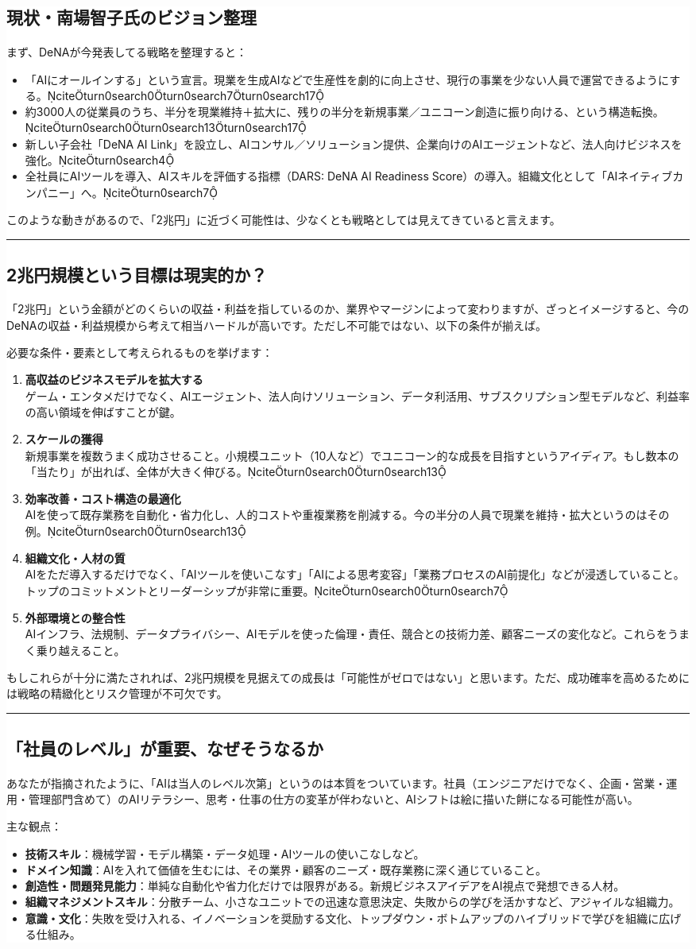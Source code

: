 
## 現状・南場智子氏のビジョン整理

まず、DeNAが今発表してる戦略を整理すると：

- 「AIにオールインする」という宣言。現業を生成AIなどで生産性を劇的に向上させ、現行の事業を少ない人員で運営できるようにする。citeturn0search0turn0search7turn0search17  
- 約3000人の従業員のうち、半分を現業維持＋拡大に、残りの半分を新規事業／ユニコーン創造に振り向ける、という構造転換。citeturn0search0turn0search13turn0search17  
- 新しい子会社「DeNA AI Link」を設立し、AIコンサル／ソリューション提供、企業向けのAIエージェントなど、法人向けビジネスを強化。citeturn0search4  
- 全社員にAIツールを導入、AIスキルを評価する指標（DARS: DeNA AI Readiness Score）の導入。組織文化として「AIネイティブカンパニー」へ。citeturn0search7  

このような動きがあるので、「2兆円」に近づく可能性は、少なくとも戦略としては見えてきていると言えます。

---

## 2兆円規模という目標は現実的か？

「2兆円」という金額がどのくらいの収益・利益を指しているのか、業界やマージンによって変わりますが、ざっとイメージすると、今のDeNAの収益・利益規模から考えて相当ハードルが高いです。ただし不可能ではない、以下の条件が揃えば。

必要な条件・要素として考えられるものを挙げます：

1. **高収益のビジネスモデルを拡大する**  
   ゲーム・エンタメだけでなく、AIエージェント、法人向けソリューション、データ利活用、サブスクリプション型モデルなど、利益率の高い領域を伸ばすことが鍵。

2. **スケールの獲得**  
   新規事業を複数うまく成功させること。小規模ユニット（10人など）でユニコーン的な成長を目指すというアイディア。もし数本の「当たり」が出れば、全体が大きく伸びる。citeturn0search0turn0search13

3. **効率改善・コスト構造の最適化**  
   AIを使って既存業務を自動化・省力化し、人的コストや重複業務を削減する。今の半分の人員で現業を維持・拡大というのはその例。citeturn0search0turn0search13

4. **組織文化・人材の質**  
   AIをただ導入するだけでなく、「AIツールを使いこなす」「AIによる思考変容」「業務プロセスのAI前提化」などが浸透していること。トップのコミットメントとリーダーシップが非常に重要。citeturn0search0turn0search7

5. **外部環境との整合性**  
   AIインフラ、法規制、データプライバシー、AIモデルを使った倫理・責任、競合との技術力差、顧客ニーズの変化など。これらをうまく乗り越えること。

もしこれらが十分に満たされれば、2兆円規模を見据えての成長は「可能性がゼロではない」と思います。ただ、成功確率を高めるためには戦略の精緻化とリスク管理が不可欠です。

---

## 「社員のレベル」が重要、なぜそうなるか

あなたが指摘されたように、「AIは当人のレベル次第」というのは本質をついています。社員（エンジニアだけでなく、企画・営業・運用・管理部門含めて）のAIリテラシー、思考・仕事の仕方の変革が伴わないと、AIシフトは絵に描いた餅になる可能性が高い。

主な観点：

- **技術スキル**：機械学習・モデル構築・データ処理・AIツールの使いこなしなど。
- **ドメイン知識**：AIを入れて価値を生むには、その業界・顧客のニーズ・既存業務に深く通じていること。
- **創造性・問題発見能力**：単純な自動化や省力化だけでは限界がある。新規ビジネスアイデアをAI視点で発想できる人材。
- **組織マネジメントスキル**：分散チーム、小さなユニットでの迅速な意思決定、失敗からの学びを活かすなど、アジャイルな組織力。
- **意識・文化**：失敗を受け入れる、イノベーションを奨励する文化、トップダウン・ボトムアップのハイブリッドで学びを組織に広げる仕組み。
